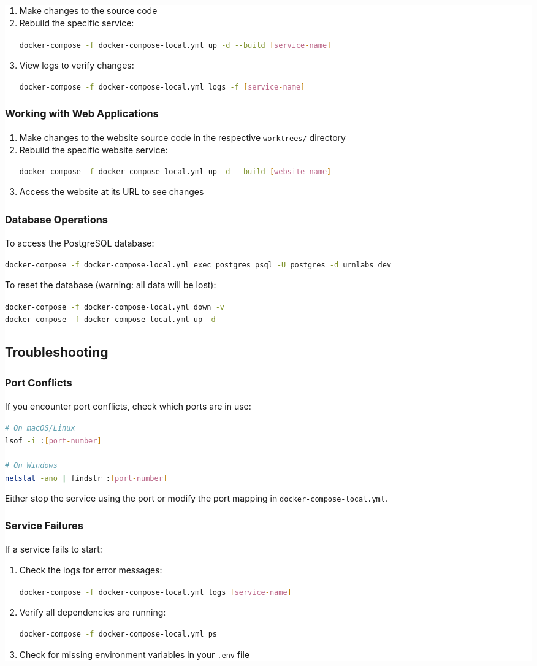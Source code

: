 1. Make changes to the source code
2. Rebuild the specific service:
   ```bash
   docker-compose -f docker-compose-local.yml up -d --build [service-name]
   ```
3. View logs to verify changes:
   ```bash
   docker-compose -f docker-compose-local.yml logs -f [service-name]
   ```

### Working with Web Applications

1. Make changes to the website source code in the respective `worktrees/` directory
2. Rebuild the specific website service:
   ```bash
   docker-compose -f docker-compose-local.yml up -d --build [website-name]
   ```
3. Access the website at its URL to see changes

### Database Operations

To access the PostgreSQL database:

```bash
docker-compose -f docker-compose-local.yml exec postgres psql -U postgres -d urnlabs_dev
```

To reset the database (warning: all data will be lost):

```bash
docker-compose -f docker-compose-local.yml down -v
docker-compose -f docker-compose-local.yml up -d
```

## Troubleshooting

### Port Conflicts

If you encounter port conflicts, check which ports are in use:

```bash
# On macOS/Linux
lsof -i :[port-number]

# On Windows
netstat -ano | findstr :[port-number]
```

Either stop the service using the port or modify the port mapping in `docker-compose-local.yml`.

### Service Failures

If a service fails to start:

1. Check the logs for error messages:
   ```bash
   docker-compose -f docker-compose-local.yml logs [service-name]
   ```
2. Verify all dependencies are running:
   ```bash
   docker-compose -f docker-compose-local.yml ps
   ```
3. Check for missing environment variables in your `.env` file
